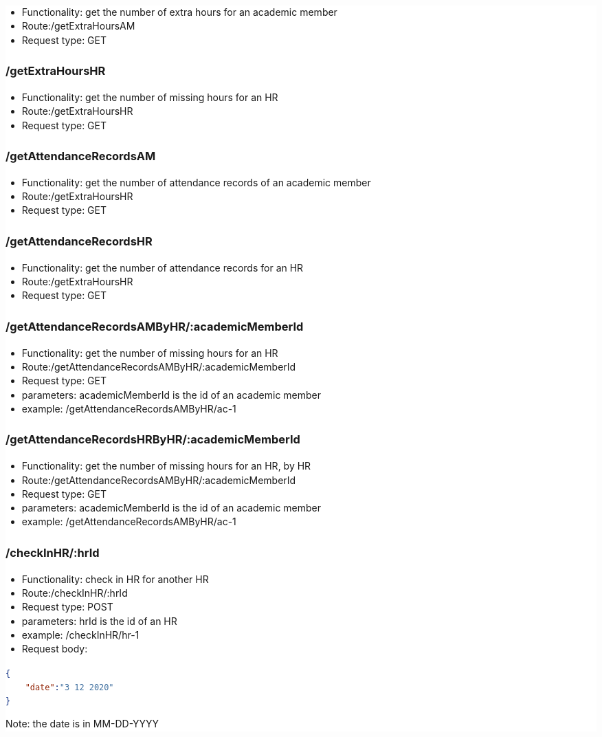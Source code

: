 - Functionality: get the number of extra hours for an academic member
- Route:/getExtraHoursAM
- Request type: GET

### /getExtraHoursHR

- Functionality: get the number of missing hours for an HR
- Route:/getExtraHoursHR
- Request type: GET

### /getAttendanceRecordsAM

- Functionality: get the number of attendance records of an academic member
- Route:/getExtraHoursHR
- Request type: GET

### /getAttendanceRecordsHR

- Functionality: get the number of attendance records for an HR
- Route:/getExtraHoursHR
- Request type: GET

### /getAttendanceRecordsAMByHR/:academicMemberId

- Functionality: get the number of missing hours for an HR
- Route:/getAttendanceRecordsAMByHR/:academicMemberId
- Request type: GET
- parameters: academicMemberId is the id of an academic member
- example: /getAttendanceRecordsAMByHR/ac-1

### /getAttendanceRecordsHRByHR/:academicMemberId

- Functionality: get the number of missing hours for an HR, by HR
- Route:/getAttendanceRecordsAMByHR/:academicMemberId
- Request type: GET
- parameters: academicMemberId is the id of an academic member
- example: /getAttendanceRecordsAMByHR/ac-1

### /checkInHR/:hrId

- Functionality: check in HR for another HR
- Route:/checkInHR/:hrId
- Request type: POST
- parameters: hrId is the id of an HR
- example: /checkInHR/hr-1
- Request body:

```JSON
{
    "date":"3 12 2020"
}
```

Note: the date is in MM-DD-YYYY
